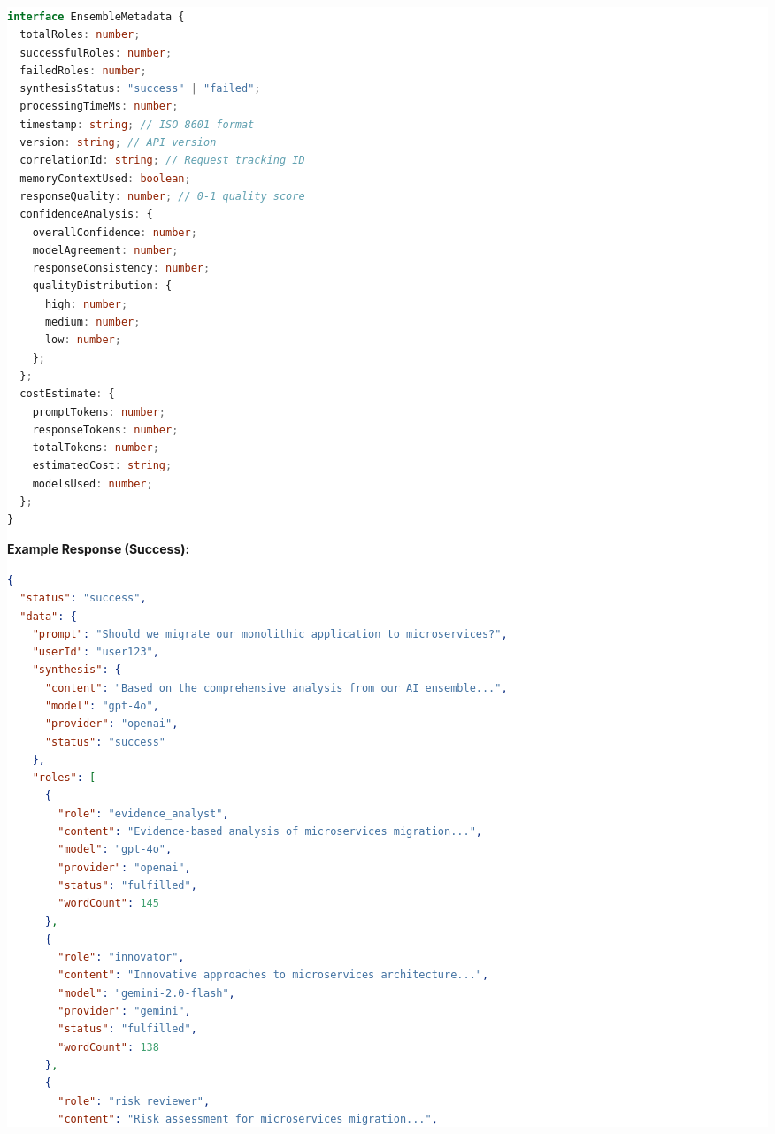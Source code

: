 ```typescript
interface EnsembleMetadata {
  totalRoles: number;
  successfulRoles: number;
  failedRoles: number;
  synthesisStatus: "success" | "failed";
  processingTimeMs: number;
  timestamp: string; // ISO 8601 format
  version: string; // API version
  correlationId: string; // Request tracking ID
  memoryContextUsed: boolean;
  responseQuality: number; // 0-1 quality score
  confidenceAnalysis: {
    overallConfidence: number;
    modelAgreement: number;
    responseConsistency: number;
    qualityDistribution: {
      high: number;
      medium: number;
      low: number;
    };
  };
  costEstimate: {
    promptTokens: number;
    responseTokens: number;
    totalTokens: number;
    estimatedCost: string;
    modelsUsed: number;
  };
}
```

**Example Response (Success):**
```json
{
  "status": "success",
  "data": {
    "prompt": "Should we migrate our monolithic application to microservices?",
    "userId": "user123",
    "synthesis": {
      "content": "Based on the comprehensive analysis from our AI ensemble...",
      "model": "gpt-4o",
      "provider": "openai",
      "status": "success"
    },
    "roles": [
      {
        "role": "evidence_analyst",
        "content": "Evidence-based analysis of microservices migration...",
        "model": "gpt-4o",
        "provider": "openai",
        "status": "fulfilled",
        "wordCount": 145
      },
      {
        "role": "innovator",
        "content": "Innovative approaches to microservices architecture...",
        "model": "gemini-2.0-flash",
        "provider": "gemini",
        "status": "fulfilled",
        "wordCount": 138
      },
      {
        "role": "risk_reviewer",
        "content": "Risk assessment for microservices migration...",
```